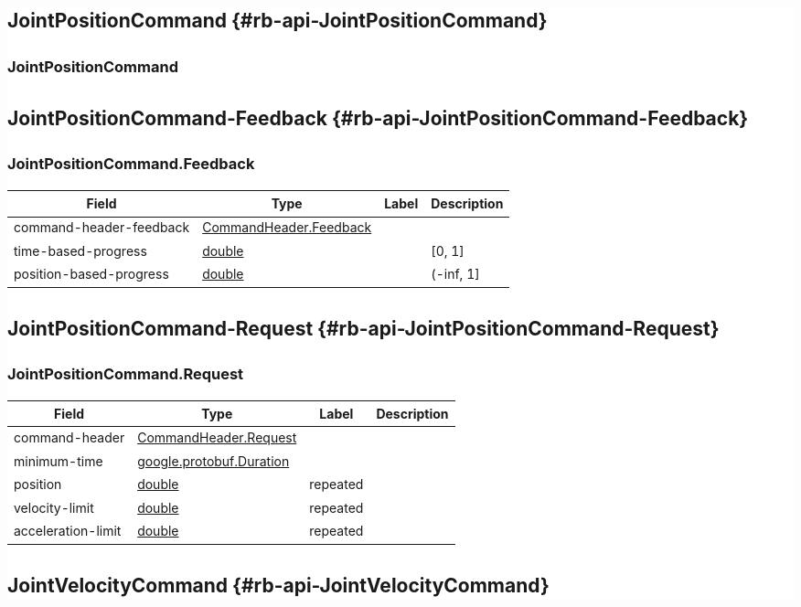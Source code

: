 




## JointPositionCommand {#rb-api-JointPositionCommand}

### JointPositionCommand







## JointPositionCommand-Feedback {#rb-api-JointPositionCommand-Feedback}

### JointPositionCommand.Feedback



| Field | Type | Label | Description |
| ----- | ---- | ----- | ----------- |
| command-header-feedback | [CommandHeader.Feedback](#rb-api-CommandHeader-Feedback) |  |  |
| time-based-progress | [double](#double) |  | [0, 1] |
| position-based-progress | [double](#double) |  | (-inf, 1] |






## JointPositionCommand-Request {#rb-api-JointPositionCommand-Request}

### JointPositionCommand.Request



| Field | Type | Label | Description |
| ----- | ---- | ----- | ----------- |
| command-header | [CommandHeader.Request](#rb-api-CommandHeader-Request) |  |  |
| minimum-time | [google.protobuf.Duration](#google-protobuf-Duration) |  |  |
| position | [double](#double) | repeated |  |
| velocity-limit | [double](#double) | repeated |  |
| acceleration-limit | [double](#double) | repeated |  |






## JointVelocityCommand {#rb-api-JointVelocityCommand}
